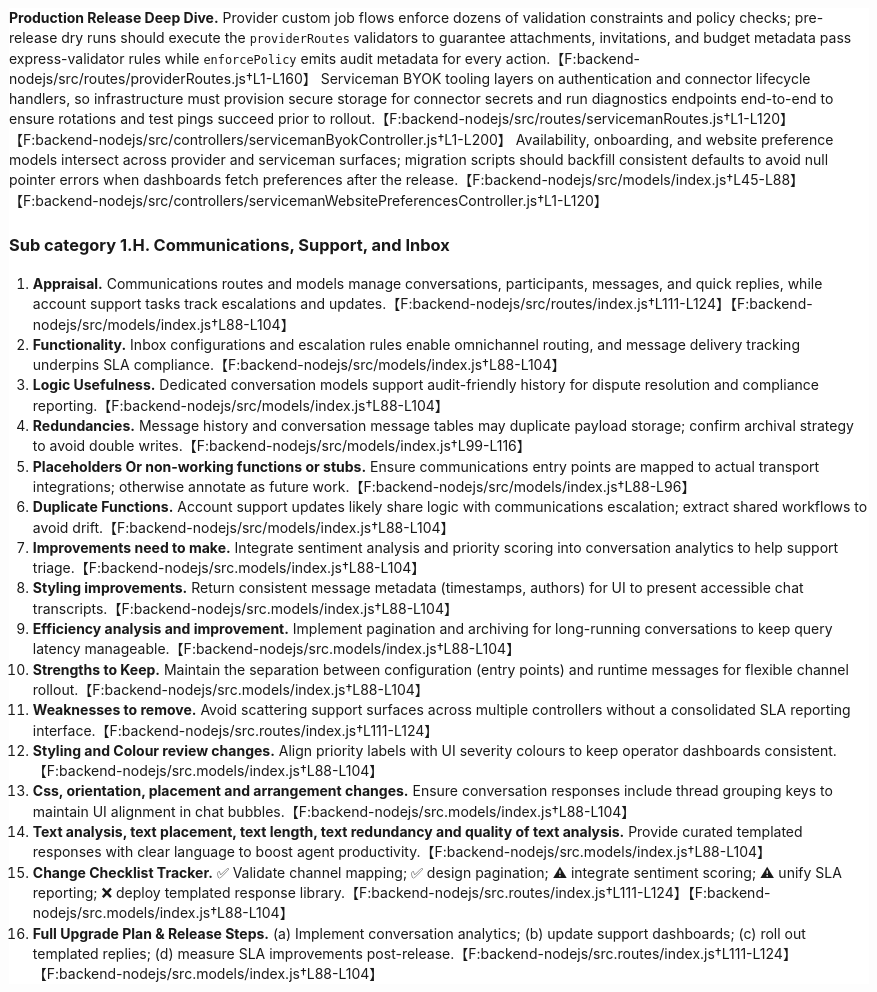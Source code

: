 **Production Release Deep Dive.** Provider custom job flows enforce dozens of validation constraints and policy checks; pre-release dry runs should execute the `providerRoutes` validators to guarantee attachments, invitations, and budget metadata pass express-validator rules while `enforcePolicy` emits audit metadata for every action.【F:backend-nodejs/src/routes/providerRoutes.js†L1-L160】 Serviceman BYOK tooling layers on authentication and connector lifecycle handlers, so infrastructure must provision secure storage for connector secrets and run diagnostics endpoints end-to-end to ensure rotations and test pings succeed prior to rollout.【F:backend-nodejs/src/routes/servicemanRoutes.js†L1-L120】【F:backend-nodejs/src/controllers/servicemanByokController.js†L1-L200】 Availability, onboarding, and website preference models intersect across provider and serviceman surfaces; migration scripts should backfill consistent defaults to avoid null pointer errors when dashboards fetch preferences after the release.【F:backend-nodejs/src/models/index.js†L45-L88】【F:backend-nodejs/src/controllers/servicemanWebsitePreferencesController.js†L1-L120】

### Sub category 1.H. Communications, Support, and Inbox
1. **Appraisal.** Communications routes and models manage conversations, participants, messages, and quick replies, while account support tasks track escalations and updates.【F:backend-nodejs/src/routes/index.js†L111-L124】【F:backend-nodejs/src/models/index.js†L88-L104】
2. **Functionality.** Inbox configurations and escalation rules enable omnichannel routing, and message delivery tracking underpins SLA compliance.【F:backend-nodejs/src/models/index.js†L88-L104】
3. **Logic Usefulness.** Dedicated conversation models support audit-friendly history for dispute resolution and compliance reporting.【F:backend-nodejs/src/models/index.js†L88-L104】
4. **Redundancies.** Message history and conversation message tables may duplicate payload storage; confirm archival strategy to avoid double writes.【F:backend-nodejs/src/models/index.js†L99-L116】
5. **Placeholders Or non-working functions or stubs.** Ensure communications entry points are mapped to actual transport integrations; otherwise annotate as future work.【F:backend-nodejs/src/models/index.js†L88-L96】
6. **Duplicate Functions.** Account support updates likely share logic with communications escalation; extract shared workflows to avoid drift.【F:backend-nodejs/src/models/index.js†L88-L104】
7. **Improvements need to make.** Integrate sentiment analysis and priority scoring into conversation analytics to help support triage.【F:backend-nodejs/src.models/index.js†L88-L104】
8. **Styling improvements.** Return consistent message metadata (timestamps, authors) for UI to present accessible chat transcripts.【F:backend-nodejs/src.models/index.js†L88-L104】
9. **Efficiency analysis and improvement.** Implement pagination and archiving for long-running conversations to keep query latency manageable.【F:backend-nodejs/src.models/index.js†L88-L104】
10. **Strengths to Keep.** Maintain the separation between configuration (entry points) and runtime messages for flexible channel rollout.【F:backend-nodejs/src.models/index.js†L88-L104】
11. **Weaknesses to remove.** Avoid scattering support surfaces across multiple controllers without a consolidated SLA reporting interface.【F:backend-nodejs/src.routes/index.js†L111-L124】
12. **Styling and Colour review changes.** Align priority labels with UI severity colours to keep operator dashboards consistent.【F:backend-nodejs/src.models/index.js†L88-L104】
13. **Css, orientation, placement and arrangement changes.** Ensure conversation responses include thread grouping keys to maintain UI alignment in chat bubbles.【F:backend-nodejs/src.models/index.js†L88-L104】
14. **Text analysis, text placement, text length, text redundancy and quality of text analysis.** Provide curated templated responses with clear language to boost agent productivity.【F:backend-nodejs/src.models/index.js†L88-L104】
15. **Change Checklist Tracker.** ✅ Validate channel mapping; ✅ design pagination; ⚠️ integrate sentiment scoring; ⚠️ unify SLA reporting; ❌ deploy templated response library.【F:backend-nodejs/src.routes/index.js†L111-L124】【F:backend-nodejs/src.models/index.js†L88-L104】
16. **Full Upgrade Plan & Release Steps.** (a) Implement conversation analytics; (b) update support dashboards; (c) roll out templated replies; (d) measure SLA improvements post-release.【F:backend-nodejs/src.routes/index.js†L111-L124】【F:backend-nodejs/src.models/index.js†L88-L104】
